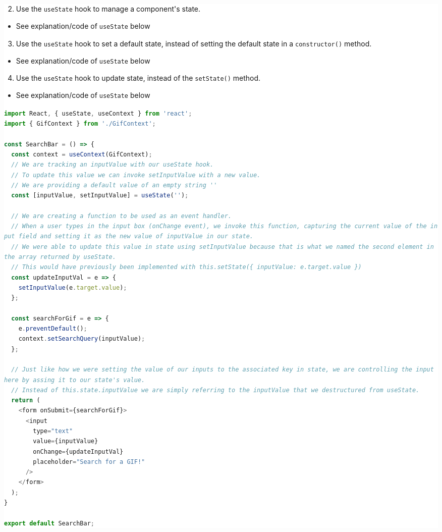 2. Use the `useState` hook to manage a component's state.
- See explanation/code of `useState` below
3. Use the `useState` hook to set a default state, instead of setting the default state in a `constructor()` method.
- See explanation/code of `useState` below
4. Use the `useState` hook to update state, instead of the `setState()` method.
- See explanation/code of `useState` below
```js
import React, { useState, useContext } from 'react';
import { GifContext } from './GifContext';

const SearchBar = () => {
  const context = useContext(GifContext);
  // We are tracking an inputValue with our useState hook.
  // To update this value we can invoke setInputValue with a new value.
  // We are providing a default value of an empty string ''
  const [inputValue, setInputValue] = useState('');

  // We are creating a function to be used as an event handler.
  // When a user types in the input box (onChange event), we invoke this function, capturing the current value of the input field and setting it as the new value of inputValue in our state.
  // We were able to update this value in state using setInputValue because that is what we named the second element in the array returned by useState.
  // This would have previously been implemented with this.setState({ inputValue: e.target.value })
  const updateInputVal = e => {
    setInputValue(e.target.value);
  };

  const searchForGif = e => {
    e.preventDefault();
    context.setSearchQuery(inputValue);
  };

  // Just like how we were setting the value of our inputs to the associated key in state, we are controlling the input here by assing it to our state's value.
  // Instead of this.state.inputValue we are simply referring to the inputValue that we destructured from useState.
  return (
    <form onSubmit={searchForGif}>
      <input
        type="text"
        value={inputValue}
        onChange={updateInputVal}
        placeholder="Search for a GIF!"
      />
    </form>
  );
}

export default SearchBar;
```
